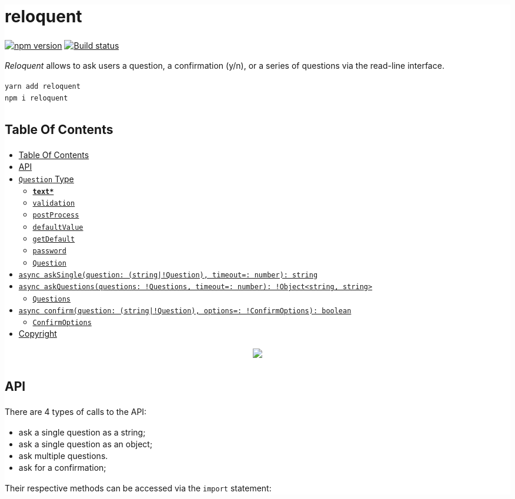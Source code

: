# reloquent

[![npm version](https://badge.fury.io/js/reloquent.svg)](https://www.npmjs.com/package/reloquent)
[![Build status](https://ci.appveyor.com/api/projects/status/9bkgy77h7arflx24?svg=true)](https://ci.appveyor.com/project/4r7d3c0/reloquent)

_Reloquent_ allows to ask users a question, a confirmation (y/n), or a series of questions via the read-line interface. 

```sh
yarn add reloquent
npm i reloquent
```

## Table Of Contents

- [Table Of Contents](#table-of-contents)
- [API](#api)
- [`Question` Type](#question-type)
  * [<strong><code>text*</code></strong>](#text)
  * [<code>validation</code>](#validation)
  * [<code>postProcess</code>](#postprocess)
  * [<code>defaultValue</code>](#defaultvalue)
  * [<code>getDefault</code>](#getdefault)
  * [<code>password</code>](#password)
  * [<code>Question</code>](#type-question)
- [`async askSingle(question: (string|!Question), timeout=: number): string`](#async-asksinglequestion-stringquestiontimeout-number-string)
- [`async askQuestions(questions: !Questions, timeout=: number): !Object<string, string>`](#async-askquestionsquestions-questionstimeout-number-objectstring-string)
  * [`Questions`](#type-questions)
- [`async confirm(question: (string|!Question), options=: !ConfirmOptions): boolean`](#async-confirmquestion-stringquestionoptions-confirmoptions-boolean)
  * [`ConfirmOptions`](#type-confirmoptions)
- [Copyright](#copyright)

<p align="center"><a href="#table-of-contents">
  <img src="/.documentary/section-breaks/0.svg?sanitize=true">
</a></p>



## API

There are 4 types of calls to the API:

- ask a single question as a string;
- ask a single question as an object;
- ask multiple questions.
- ask for a confirmation;

Their respective methods can be accessed via the `import` statement:
